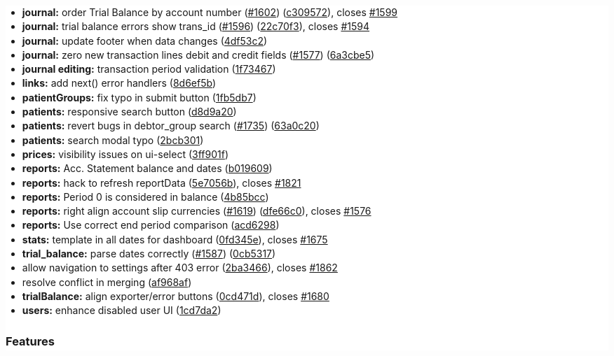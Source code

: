 * **journal:** order Trial Balance by account number ([#1602](https://github.com/IMA-WorldHealth/bhima-2.X/issues/1602)) ([c309572](https://github.com/IMA-WorldHealth/bhima-2.X/commit/c309572)), closes [#1599](https://github.com/IMA-WorldHealth/bhima-2.X/issues/1599)
* **journal:** trial balance errors show trans_id ([#1596](https://github.com/IMA-WorldHealth/bhima-2.X/issues/1596)) ([22c70f3](https://github.com/IMA-WorldHealth/bhima-2.X/commit/22c70f3)), closes [#1594](https://github.com/IMA-WorldHealth/bhima-2.X/issues/1594)
* **journal:** update footer when data changes ([4df53c2](https://github.com/IMA-WorldHealth/bhima-2.X/commit/4df53c2))
* **journal:** zero new transaction lines debit and credit fields ([#1577](https://github.com/IMA-WorldHealth/bhima-2.X/issues/1577)) ([6a3cbe5](https://github.com/IMA-WorldHealth/bhima-2.X/commit/6a3cbe5))
* **journal editing:** transaction period validation ([1f73467](https://github.com/IMA-WorldHealth/bhima-2.X/commit/1f73467))
* **links:** add next() error handlers ([8d6ef5b](https://github.com/IMA-WorldHealth/bhima-2.X/commit/8d6ef5b))
* **patientGroups:** fix typo in submit button ([1fb5db7](https://github.com/IMA-WorldHealth/bhima-2.X/commit/1fb5db7))
* **patients:** responsive search button ([d8d9a20](https://github.com/IMA-WorldHealth/bhima-2.X/commit/d8d9a20))
* **patients:** revert bugs in debtor_group search ([#1735](https://github.com/IMA-WorldHealth/bhima-2.X/issues/1735)) ([63a0c20](https://github.com/IMA-WorldHealth/bhima-2.X/commit/63a0c20))
* **patients:** search modal typo ([2bcb301](https://github.com/IMA-WorldHealth/bhima-2.X/commit/2bcb301))
* **prices:** visibility issues on ui-select ([3ff901f](https://github.com/IMA-WorldHealth/bhima-2.X/commit/3ff901f))
* **reports:** Acc. Statement balance and dates ([b019609](https://github.com/IMA-WorldHealth/bhima-2.X/commit/b019609))
* **reports:** hack to refresh reportData ([5e7056b](https://github.com/IMA-WorldHealth/bhima-2.X/commit/5e7056b)), closes [#1821](https://github.com/IMA-WorldHealth/bhima-2.X/issues/1821)
* **reports:** Period 0 is considered in balance ([4b85bcc](https://github.com/IMA-WorldHealth/bhima-2.X/commit/4b85bcc))
* **reports:** right align account slip currencies ([#1619](https://github.com/IMA-WorldHealth/bhima-2.X/issues/1619)) ([dfe66c0](https://github.com/IMA-WorldHealth/bhima-2.X/commit/dfe66c0)), closes [#1576](https://github.com/IMA-WorldHealth/bhima-2.X/issues/1576)
* **reports:** Use correct end period comparison ([acd6298](https://github.com/IMA-WorldHealth/bhima-2.X/commit/acd6298))
* **stats:** template in all dates for dashboard ([0fd345e](https://github.com/IMA-WorldHealth/bhima-2.X/commit/0fd345e)), closes [#1675](https://github.com/IMA-WorldHealth/bhima-2.X/issues/1675)
* **trial_balance:** parse dates correctly ([#1587](https://github.com/IMA-WorldHealth/bhima-2.X/issues/1587)) ([0cb5317](https://github.com/IMA-WorldHealth/bhima-2.X/commit/0cb5317))
* allow navigation to settings after 403 error ([2ba3466](https://github.com/IMA-WorldHealth/bhima-2.X/commit/2ba3466)), closes [#1862](https://github.com/IMA-WorldHealth/bhima-2.X/issues/1862)
* resolve conflict in merging ([af968af](https://github.com/IMA-WorldHealth/bhima-2.X/commit/af968af))
* **trialBalance:** align exporter/error buttons ([0cd471d](https://github.com/IMA-WorldHealth/bhima-2.X/commit/0cd471d)), closes [#1680](https://github.com/IMA-WorldHealth/bhima-2.X/issues/1680)
* **users:** enhance disabled user UI ([1cd7da2](https://github.com/IMA-WorldHealth/bhima-2.X/commit/1cd7da2))


### Features
